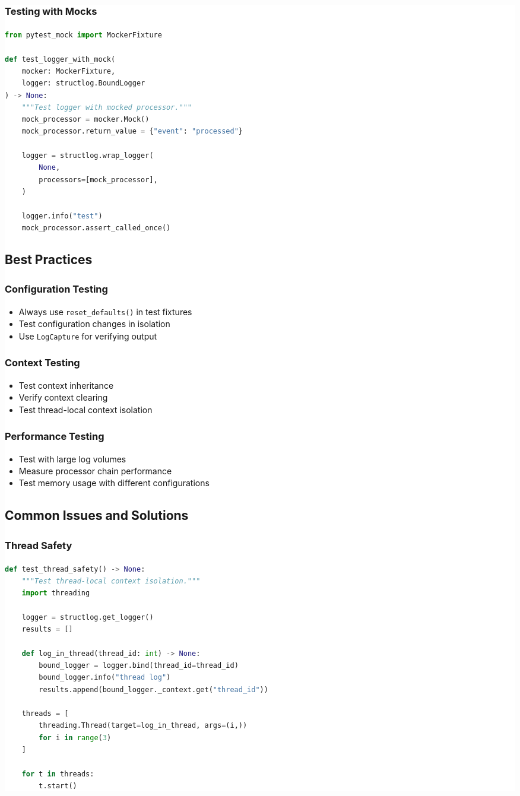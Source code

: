 ### Testing with Mocks

```python
from pytest_mock import MockerFixture

def test_logger_with_mock(
    mocker: MockerFixture,
    logger: structlog.BoundLogger
) -> None:
    """Test logger with mocked processor."""
    mock_processor = mocker.Mock()
    mock_processor.return_value = {"event": "processed"}

    logger = structlog.wrap_logger(
        None,
        processors=[mock_processor],
    )

    logger.info("test")
    mock_processor.assert_called_once()
```

## Best Practices

### Configuration Testing
- Always use `reset_defaults()` in test fixtures
- Test configuration changes in isolation
- Use `LogCapture` for verifying output

### Context Testing
- Test context inheritance
- Verify context clearing
- Test thread-local context isolation

### Performance Testing
- Test with large log volumes
- Measure processor chain performance
- Test memory usage with different configurations

## Common Issues and Solutions

### Thread Safety
```python
def test_thread_safety() -> None:
    """Test thread-local context isolation."""
    import threading

    logger = structlog.get_logger()
    results = []

    def log_in_thread(thread_id: int) -> None:
        bound_logger = logger.bind(thread_id=thread_id)
        bound_logger.info("thread log")
        results.append(bound_logger._context.get("thread_id"))

    threads = [
        threading.Thread(target=log_in_thread, args=(i,))
        for i in range(3)
    ]

    for t in threads:
        t.start()
```